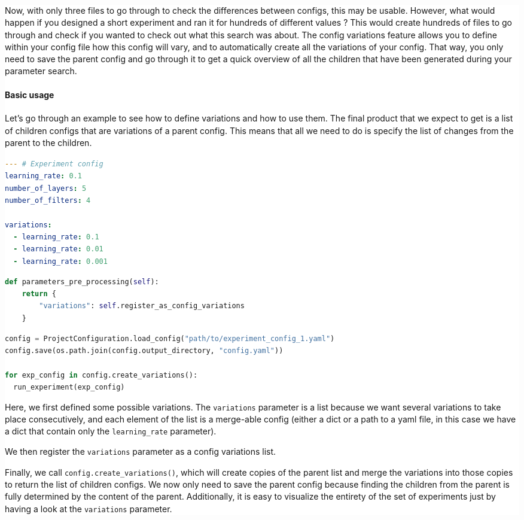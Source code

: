 Now, with only three files to go through to check the differences between
configs, this may be usable. However, what would happen if you designed a
short experiment and ran it for hundreds of different values ? This would
create hundreds of files to go through and check if you wanted to check out
what this search was about. The config variations feature allows you to define
within your config file how this config will vary, and to automatically create
all the variations of your config. That way, you only need to save the parent
config and go through it to get a quick overview of all the children that have
been generated during your parameter search.

#### Basic usage

Let’s go through an example to see how to define variations and how to use
them. The final product that we expect to get is a list of children configs
that are variations of a parent config. This means that all we need to do is
specify the list of changes from the parent to the children.

```yaml
--- # Experiment config
learning_rate: 0.1
number_of_layers: 5
number_of_filters: 4

variations:
  - learning_rate: 0.1
  - learning_rate: 0.01
  - learning_rate: 0.001
```

```python
def parameters_pre_processing(self):
    return {
        "variations": self.register_as_config_variations
    }
```

```python
config = ProjectConfiguration.load_config("path/to/experiment_config_1.yaml")
config.save(os.path.join(config.output_directory, "config.yaml"))

for exp_config in config.create_variations():
  run_experiment(exp_config)
```

Here, we first defined some possible variations. The `variations` parameter is
a list because we want several variations to take place consecutively, and each
element of the list is a merge-able config (either a dict or a path to a yaml
file, in this case we have a dict that contain only the `learning_rate`
parameter).

We then register the `variations` parameter as a config variations list.

Finally, we call `config.create_variations()`, which will create copies of the
parent list and merge the variations into those copies to return the list of
children configs. We now only need to save the parent config because finding
the children from the parent is fully determined by the content of the parent.
Additionally, it is easy to visualize the entirety of the set of experiments
just by having a look at the `variations` parameter.
